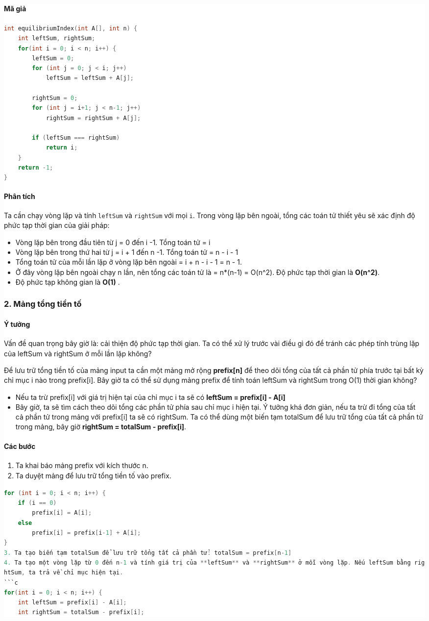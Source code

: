 #### Mã giả

```c
int equilibriumIndex(int A[], int n) {
    int leftSum, rightSum;
    for(int i = 0; i < n; i++) {
        leftSum = 0;
        for (int j = 0; j < i; j++)
            leftSum = leftSum + A[j];

        rightSum = 0;
        for (int j = i+1; j < n-1; j++)
            rightSum = rightSum + A[j];

        if (leftSum === rightSum)
            return i; 
    }
    return -1;
}
```

#### Phân tích

Ta cần chạy vòng lặp và tính `leftSum` và `rightSum` với mọi `i`. Trong vòng lặp bên ngoài, tổng các toán tử thiết yêu sẽ xác định độ phức tạp thời gian của giải pháp:
- Vòng lặp bên trong đầu tiên từ j = 0 đến i -1. Tổng toán tử = i
- Vòng lặp bên trong thứ hai từ j = i + 1 đến n -1. Tổng toán tử = n - i - 1
- Tổng toán tử của mỗi lần lặp ở vòng lặp bên ngoài = i + n - i - 1 = n - 1.
- Ở đây vòng lặp bên ngoài chạy n lần, nên tổng các toán tử là = n*(n-1) = O(n^2). Độ phức tạp thời gian là **O(n^2)**.
- Độ phức tạp không gian là **O(1)** .

### 2. Mảng tổng tiền tố

#### Ý tưởng

Vấn đề quan trọng bây giờ là: cải thiện độ phức tạp thời gian. Ta có thể xử lý trước vài điều gì đó để tránh các phép tính trùng lặp của leftSum và rightSum ở mỗi lần lặp không?

Để lưu trữ tổng tiền tố của mảng input ta cần một mảng mở rộng **prefix[n]** để theo dõi tổng của tất cả phần tử phía trước tại bất kỳ chỉ mục i nào trong prefix[i]. Bây giờ ta có thể sử dụng mảng prefix để tính toán leftSum và rightSum trong O(1) thời gian không?
- Nếu ta trừ prefix[i] với giá trị hiện tại của chỉ mục i ta sẽ có **leftSum = prefix[i] - A[i]**
- Bây giờ, ta sẽ tìm cách theo dõi tổng các phần tử phía sau chỉ mục i hiện tại. Ý tưởng khá đơn giản, nếu ta trừ đi tổng của tất cả phần tử trong mảng với prefix[i] ta sẽ có rightSum. Ta có thể dùng một biến tạm totalSum để lưu trữ tổng của tất cả phần tử trong mảng, bây giờ **rightSum = totalSum - prefix[i]**.

#### Các bước

1. Ta khai báo mảng prefix với kích thước n.
2. Ta duyệt mảng để lưu trữ tổng tiền tố vào prefix.
```c
for (int i = 0; i < n; i++) {
    if (i == 0)
        prefix[i] = A[i];
    else
        prefix[i] = prefix[i-1] + A[i];
}
3. Ta tạo biến tạm totalSum để lưu trữ tổng tất cả phần tử: totalSum = prefix[n-1]
4. Ta tạo một vòng lặp từ 0 đến n-1 và tính giá trị của **leftSum** và **rightSum** ở mỗi vòng lặp. Nếu leftSum bằng rightSum, ta trả về chỉ mục hiện tại.
```c
for(int i = 0; i < n; i++) {
    int leftSum = prefix[i] - A[i];
    int rightSum = totalSum - prefix[i];
```